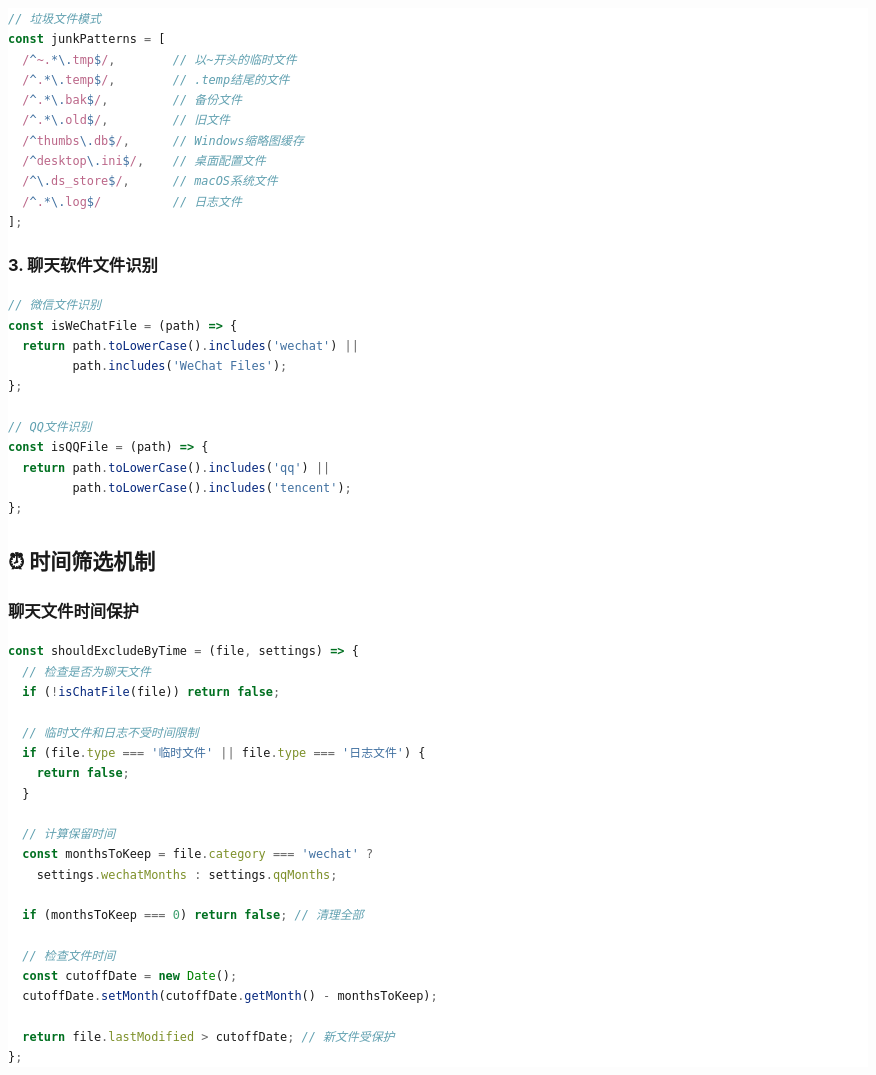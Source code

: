 ```javascript
// 垃圾文件模式
const junkPatterns = [
  /^~.*\.tmp$/,        // 以~开头的临时文件
  /^.*\.temp$/,        // .temp结尾的文件
  /^.*\.bak$/,         // 备份文件
  /^.*\.old$/,         // 旧文件
  /^thumbs\.db$/,      // Windows缩略图缓存
  /^desktop\.ini$/,    // 桌面配置文件
  /^\.ds_store$/,      // macOS系统文件
  /^.*\.log$/          // 日志文件
];
```

### 3. 聊天软件文件识别

```javascript
// 微信文件识别
const isWeChatFile = (path) => {
  return path.toLowerCase().includes('wechat') ||
         path.includes('WeChat Files');
};

// QQ文件识别
const isQQFile = (path) => {
  return path.toLowerCase().includes('qq') ||
         path.toLowerCase().includes('tencent');
};
```

## ⏰ 时间筛选机制

### 聊天文件时间保护

```javascript
const shouldExcludeByTime = (file, settings) => {
  // 检查是否为聊天文件
  if (!isChatFile(file)) return false;
  
  // 临时文件和日志不受时间限制
  if (file.type === '临时文件' || file.type === '日志文件') {
    return false;
  }
  
  // 计算保留时间
  const monthsToKeep = file.category === 'wechat' ? 
    settings.wechatMonths : settings.qqMonths;
  
  if (monthsToKeep === 0) return false; // 清理全部
  
  // 检查文件时间
  const cutoffDate = new Date();
  cutoffDate.setMonth(cutoffDate.getMonth() - monthsToKeep);
  
  return file.lastModified > cutoffDate; // 新文件受保护
};
```
